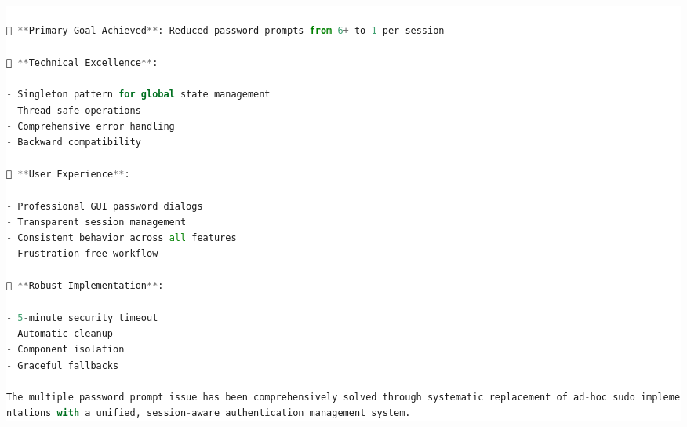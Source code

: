 ````Python

🎯 **Primary Goal Achieved**: Reduced password prompts from 6+ to 1 per session

🔧 **Technical Excellence**:

- Singleton pattern for global state management
- Thread-safe operations
- Comprehensive error handling
- Backward compatibility

🎨 **User Experience**:

- Professional GUI password dialogs
- Transparent session management
- Consistent behavior across all features
- Frustration-free workflow

💪 **Robust Implementation**:

- 5-minute security timeout
- Automatic cleanup
- Component isolation
- Graceful fallbacks

The multiple password prompt issue has been comprehensively solved through systematic replacement of ad-hoc sudo implementations with a unified, session-aware authentication management system.
````
